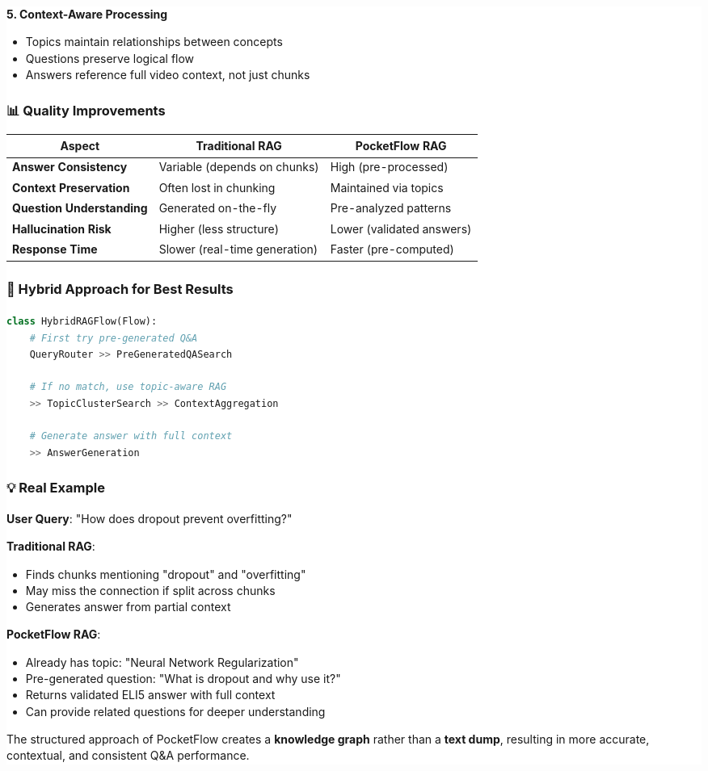 **5. Context-Aware Processing**
- Topics maintain relationships between concepts
- Questions preserve logical flow
- Answers reference full video context, not just chunks

### 📊 Quality Improvements

| Aspect | Traditional RAG | PocketFlow RAG |
|--------|----------------|----------------|
| **Answer Consistency** | Variable (depends on chunks) | High (pre-processed) |
| **Context Preservation** | Often lost in chunking | Maintained via topics |
| **Question Understanding** | Generated on-the-fly | Pre-analyzed patterns |
| **Hallucination Risk** | Higher (less structure) | Lower (validated answers) |
| **Response Time** | Slower (real-time generation) | Faster (pre-computed) |

### 🔧 Hybrid Approach for Best Results

```python
class HybridRAGFlow(Flow):
    # First try pre-generated Q&A
    QueryRouter >> PreGeneratedQASearch
    
    # If no match, use topic-aware RAG
    >> TopicClusterSearch >> ContextAggregation
    
    # Generate answer with full context
    >> AnswerGeneration
```

### 💡 Real Example

**User Query**: "How does dropout prevent overfitting?"

**Traditional RAG**:
- Finds chunks mentioning "dropout" and "overfitting"
- May miss the connection if split across chunks
- Generates answer from partial context

**PocketFlow RAG**:
- Already has topic: "Neural Network Regularization"
- Pre-generated question: "What is dropout and why use it?"
- Returns validated ELI5 answer with full context
- Can provide related questions for deeper understanding

The structured approach of PocketFlow creates a **knowledge graph** rather than a **text dump**, resulting in more accurate, contextual, and consistent Q&A performance.